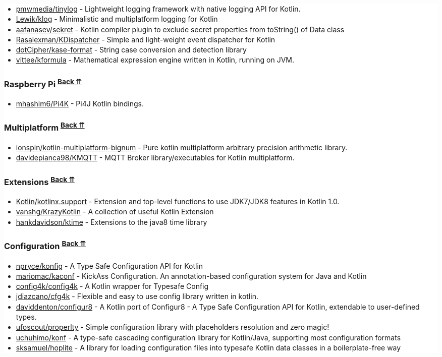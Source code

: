 * [pmwmedia/tinylog](https://github.com/pmwmedia/tinylog) - Lightweight logging framework with native logging API for Kotlin.
* [Lewik/klog](https://github.com/Lewik/klog) - Minimalistic and multiplatform logging for Kotlin
* [aafanasev/sekret](https://github.com/aafanasev/sekret) - Kotlin compiler plugin to exclude secret properties from toString() of Data class
* [Rasalexman/KDispatcher](https://github.com/Rasalexman/KDispatcher) - Simple and light-weight event dispatcher for Kotlin
* [dotCipher/kase-format](https://github.com/dotCipher/kase-format) - String case conversion and detection library
* [vittee/kformula](https://github.com/vittee/kformula) - Mathematical expression engine written in Kotlin, running on JVM.

### <a name="libraries-frameworks-raspberry-pi"></a>Raspberry Pi <sup>[Back ⇈](#libraries-frameworks-raspberry-pi-subcategory)</sup>
* [mhashim6/Pi4K](https://github.com/mhashim6/Pi4K) - Pi4J Kotlin bindings.

### <a name="libraries-frameworks-multiplatform"></a>Multiplatform <sup>[Back ⇈](#libraries-frameworks-multiplatform-subcategory)</sup>
* [ionspin/kotlin-multiplatform-bignum](https://github.com/ionspin/kotlin-multiplatform-bignum) - Pure kotlin multiplatform arbitrary precision arithmetic library.
* [davidepianca98/KMQTT](https://github.com/davidepianca98/KMQTT) - MQTT Broker library/executables for Kotlin multiplatform.

### <a name="libraries-frameworks-extensions"></a>Extensions <sup>[Back ⇈](#libraries-frameworks-extensions-subcategory)</sup>
* [Kotlin/kotlinx.support](https://github.com/Kotlin/kotlinx.support) - Extension and top-level functions to use JDK7/JDK8 features in Kotlin 1.0.
* [vanshg/KrazyKotlin](https://github.com/vanshg/KrazyKotlin) - A collection of useful Kotlin Extension
* [hankdavidson/ktime](https://github.com/hankdavidson/ktime) - Extensions to the java8 time library

### <a name="libraries-frameworks-configuration"></a>Configuration <sup>[Back ⇈](#libraries-frameworks-configuration-subcategory)</sup>
* [npryce/konfig](https://github.com/npryce/konfig) - A Type Safe Configuration API for Kotlin
* [mariomac/kaconf](https://github.com/mariomac/kaconf) - KickAss Configuration. An annotation-based configuration system for Java and Kotlin
* [config4k/config4k](https://github.com/config4k/config4k) - A Kotlin wrapper for Typesafe Config
* [jdiazcano/cfg4k](https://github.com/jdiazcano/cfg4k) - Flexible and easy to use config library written in kotlin.
* [daviddenton/configur8](https://github.com/daviddenton/configur8) - A Kotlin port of Configur8 - A Type Safe Configuration API for Kotlin, extendable to user-defined types.
* [ufoscout/properlty](https://github.com/ufoscout/properlty) - Simple configuration library with placeholders resolution and zero magic!
* [uchuhimo/konf](https://github.com/uchuhimo/konf) - A type-safe cascading configuration library for Kotlin/Java, supporting most configuration formats
* [sksamuel/hoplite](https://github.com/sksamuel/hoplite) - A library for loading configuration files into typesafe Kotlin data classes in a boilerplate-free way

